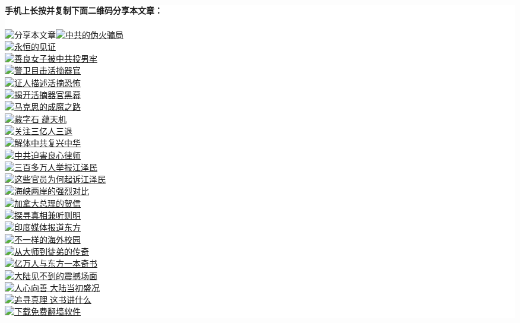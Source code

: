 <strong>手机上长按并复制下面二维码分享本文章：</strong><br><br><img src="https://chart.apis.google.com/chart?cht=qr&chs=240x240&choe=UTF-8&chld=M|2&chl=https://github.com/19920513/djy/blob/master/gb/17/8/2/n9490576.md%231" title="分享本文章"></td><td VALIGN=TOP><a href="https://github.com/19920513/djy/blob/master/gb/16/1/21/n4622075.md?dfh#1" target="_blank"><img src="https://raw.githubusercontent.com/19920513/djy/master/gb/300/wei-f1.jpg" title="中共的伪火骗局"  alt="中共的伪火骗局"></a><br><a href="https://github.com/19920513/www/blob/master/README.md?dfh#9" target="_blank"><img src="https://raw.githubusercontent.com/19920513/djy/master/gb/300/yong-h.jpg" title="永恒的见证"  alt="永恒的见证"></a><br><a href="https://github.com/19920513/djy/blob/master/gb/13/9/29/n3974789.md?dfh#1" target="_blank"><img src="https://raw.githubusercontent.com/19920513/djy/master/gb/300/shang-lnz.jpg" title="善良女子被中共投男牢"  alt="善良女子被中共投男牢"></a><br><a href="https://github.com/19920513/djy/blob/master/gb/16/3/16/n4663449.md?dfh#1" target="_blank"><img src="https://raw.githubusercontent.com/19920513/djy/master/gb/300/huo-z3.jpg" title="警卫目击活摘器官"  alt="警卫目击活摘器官"></a><br><a href="https://github.com/19920513/djy/blob/master/gb/16/8/7/n8177641.md?dfh#1" target="_blank"><img src="https://raw.githubusercontent.com/19920513/djy/master/gb/300/huo-z4.jpg" title="证人描述活摘恐怖"  alt="证人描述活摘恐怖"></a><br><a href="https://github.com/19920513/djy/blob/master/gb/10/4/19/n2881569.md?dfh#1" target="_blank"><img src="https://raw.githubusercontent.com/19920513/djy/master/gb/300/huo-z1.jpg" title="揭开活摘器官黑幕"  alt="揭开活摘器官黑幕"></a><br><a href="https://github.com/19920513/djy/blob/master/gb/10/11/7/n3077476.md?dfh#1" target="_blank"><img src="https://raw.githubusercontent.com/19920513/djy/master/gb/300/ma-ks.jpg" title="马克思的成魔之路"  alt="马克思的成魔之路"></a><br><a href="https://github.com/19920513/djy/blob/master/gb/14/6/9/n4173977.md?dfh#1" target="_blank"><img src="https://raw.githubusercontent.com/19920513/djy/master/gb/300/chang-zs.jpg" title="藏字石 蕴天机"  alt="藏字石 蕴天机"></a><br><a href="https://github.com/19920513/djy/blob/master/gb/18/5/10/n10381511.md?dfh#1" target="_blank"><img src="https://raw.githubusercontent.com/19920513/djy/master/gb/300/st1.jpg" title="关注三亿人三退"  alt="关注三亿人三退"></a><br><a href="https://github.com/19920513/djy/blob/master/gb/18/3/21/n10237682.md?dfh#1" target="_blank"><img src="https://raw.githubusercontent.com/19920513/djy/master/gb/300/jie-t.jpg" title="解体中共复兴中华"  alt="解体中共复兴中华"></a><br><a href="https://github.com/19920513/djy/blob/master/gb/9/2/9/n2422991.md?dfh#1" target="_blank"><img src="https://raw.githubusercontent.com/19920513/djy/master/gb/300/gao-zs.jpg" title="中共迫害良心律师"  alt="中共迫害良心律师"></a><br><a href="https://github.com/19920513/djy/blob/master/gb/18/12/9/n10900044.md?dfh#1" target="_blank"><img src="https://raw.githubusercontent.com/19920513/djy/master/gb/300/sj1.jpg" title="三百多万人举报江泽民"  alt="三百多万人举报江泽民"></a><br><a href="https://github.com/19920513/djy/blob/master/gb/18/8/28/n10672014.md?dfh#1" target="_blank"><img src="https://raw.githubusercontent.com/19920513/djy/master/gb/300/sj2.jpg" title="这些官员为何起诉江泽民"  alt="这些官员为何起诉江泽民"></a><br><a href="https://github.com/19920513/djy/blob/master/gb/8/12/18/n2367165.md?dfh#1" target="_blank"><img src="https://raw.githubusercontent.com/19920513/djy/master/gb/300/liangan.jpg" title="海峡两岸的强烈对比"  alt="海峡两岸的强烈对比"></a><br><a href="https://github.com/19920513/djy/blob/master/gb/15/12/10/n4593139.md?dfh#1" target="_blank"><img src="https://raw.githubusercontent.com/19920513/djy/master/gb/300/jia-ndzl.jpg" title="加拿大总理的贺信"  alt="加拿大总理的贺信"></a><br><a href="https://github.com/19920513/djy/blob/master/gb/11/6/17/n3289382.md?dfh#1" target="_blank"><img src="https://raw.githubusercontent.com/19920513/djy/master/gb/300/xiao-wd.jpg" title="探寻真相兼听则明"  alt="探寻真相兼听则明"></a><br><a href="https://github.com/19920513/djy/blob/master/gb/18/10/27/n10812623.md?dfh#1" target="_blank"><img src="https://raw.githubusercontent.com/19920513/djy/master/gb/300/yindu.jpg" title="印度媒体报道东方"  alt="印度媒体报道东方"></a><br><a href="https://github.com/19920513/djy/blob/master/gb/18/6/9/n10469652.md?dfh#1" target="_blank"><img src="https://raw.githubusercontent.com/19920513/djy/master/gb/300/xie-j.jpg" title="不一样的海外校园"  alt="不一样的海外校园"></a><br><a href="https://github.com/19920513/djy/blob/master/gb/7/4/5/n1669415.md?dfh#1" target="_blank"><img src="https://raw.githubusercontent.com/19920513/djy/master/gb/300/li-up.jpg" title="从大师到徒弟的传奇"  alt="从大师到徒弟的传奇"></a><br><a href="https://github.com/19920513/djy/blob/master/gb/17/5/26/n9191512.md?dfh#1" target="_blank"><img src="https://raw.githubusercontent.com/19920513/djy/master/gb/300/zfl2.jpg" title="亿万人与东方一本奇书"  alt="亿万人与东方一本奇书"></a><br><a href="https://github.com/19920513/djy/blob/master/gb/13/11/27/n4020290.md?dfh#1" target="_blank"><img src="https://raw.githubusercontent.com/19920513/djy/master/gb/300/zhen-h.jpg" title="大陆见不到的震撼场面"  alt="大陆见不到的震撼场面"></a><br><a href="https://github.com/19920513/djy/blob/master/gb/15/7/17/n4482910.md?dfh#1" target="_blank"><img src="https://raw.githubusercontent.com/19920513/djy/master/gb/300/dalu-sk.jpg" title="人心向善 大陆当初盛况"  alt="人心向善 大陆当初盛况"></a><br><a href="https://github.com/19920513/djy/blob/master/gb/19/1/5/n10955468.md?dfh#1" target="_blank"><img src="https://raw.githubusercontent.com/19920513/djy/master/gb/300/zfl1.jpg" title="追寻真理 这书讲什么"  alt="追寻真理 这书讲什么"></a><br><a href="https://github.com/19920513/www/blob/master/README.md?dfh#1" target="_blank"><img src="https://raw.githubusercontent.com/19920513/djy/master/gb/300/fq1.jpg" title="下载免费翻墙软件"  alt="下载免费翻墙软件"></a><br></td></tr></table>
